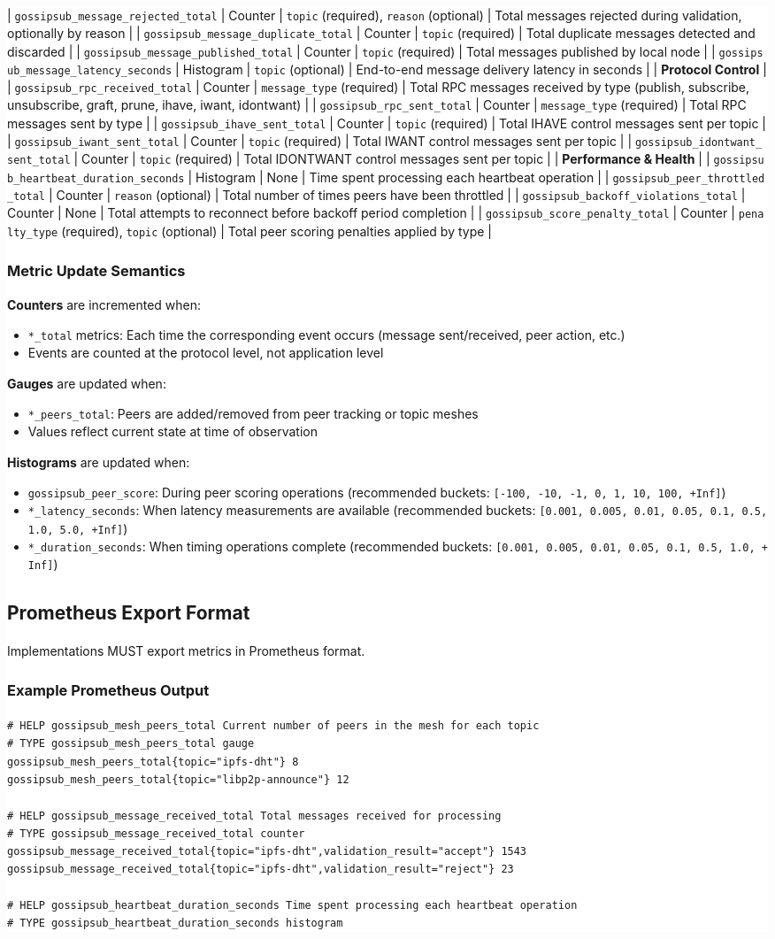 | `gossipsub_message_rejected_total` | Counter | `topic` (required), `reason` (optional) | Total messages rejected during validation, optionally by reason |
| `gossipsub_message_duplicate_total` | Counter | `topic` (required) | Total duplicate messages detected and discarded |
| `gossipsub_message_published_total` | Counter | `topic` (required) | Total messages published by local node |
| `gossipsub_message_latency_seconds` | Histogram | `topic` (optional) | End-to-end message delivery latency in seconds |
| **Protocol Control** |
| `gossipsub_rpc_received_total` | Counter | `message_type` (required) | Total RPC messages received by type (publish, subscribe, unsubscribe, graft, prune, ihave, iwant, idontwant) |
| `gossipsub_rpc_sent_total` | Counter | `message_type` (required) | Total RPC messages sent by type |
| `gossipsub_ihave_sent_total` | Counter | `topic` (required) | Total IHAVE control messages sent per topic |
| `gossipsub_iwant_sent_total` | Counter | `topic` (required) | Total IWANT control messages sent per topic |
| `gossipsub_idontwant_sent_total` | Counter | `topic` (required) | Total IDONTWANT control messages sent per topic |
| **Performance & Health** |
| `gossipsub_heartbeat_duration_seconds` | Histogram | None | Time spent processing each heartbeat operation |
| `gossipsub_peer_throttled_total` | Counter | `reason` (optional) | Total number of times peers have been throttled |
| `gossipsub_backoff_violations_total` | Counter | None | Total attempts to reconnect before backoff period completion |
| `gossipsub_score_penalty_total` | Counter | `penalty_type` (required), `topic` (optional) | Total peer scoring penalties applied by type |

### Metric Update Semantics

**Counters** are incremented when:
- `*_total` metrics: Each time the corresponding event occurs (message sent/received, peer action, etc.)
- Events are counted at the protocol level, not application level

**Gauges** are updated when:
- `*_peers_total`: Peers are added/removed from peer tracking or topic meshes
- Values reflect current state at time of observation

**Histograms** are updated when:
- `gossipsub_peer_score`: During peer scoring operations (recommended buckets: `[-100, -10, -1, 0, 1, 10, 100, +Inf]`)
- `*_latency_seconds`: When latency measurements are available (recommended buckets: `[0.001, 0.005, 0.01, 0.05, 0.1, 0.5, 1.0, 5.0, +Inf]`)
- `*_duration_seconds`: When timing operations complete (recommended buckets: `[0.001, 0.005, 0.01, 0.05, 0.1, 0.5, 1.0, +Inf]`)

## Prometheus Export Format

Implementations MUST export metrics in Prometheus format.

### Example Prometheus Output

```
# HELP gossipsub_mesh_peers_total Current number of peers in the mesh for each topic
# TYPE gossipsub_mesh_peers_total gauge
gossipsub_mesh_peers_total{topic="ipfs-dht"} 8
gossipsub_mesh_peers_total{topic="libp2p-announce"} 12

# HELP gossipsub_message_received_total Total messages received for processing
# TYPE gossipsub_message_received_total counter
gossipsub_message_received_total{topic="ipfs-dht",validation_result="accept"} 1543
gossipsub_message_received_total{topic="ipfs-dht",validation_result="reject"} 23

# HELP gossipsub_heartbeat_duration_seconds Time spent processing each heartbeat operation
# TYPE gossipsub_heartbeat_duration_seconds histogram
```

[@dennis-tra]: https://github.com/dennis-tra
[lifecycle-spec]: https://github.com/libp2p/specs/blob/master/00-framework-01-spec-lifecycle.md